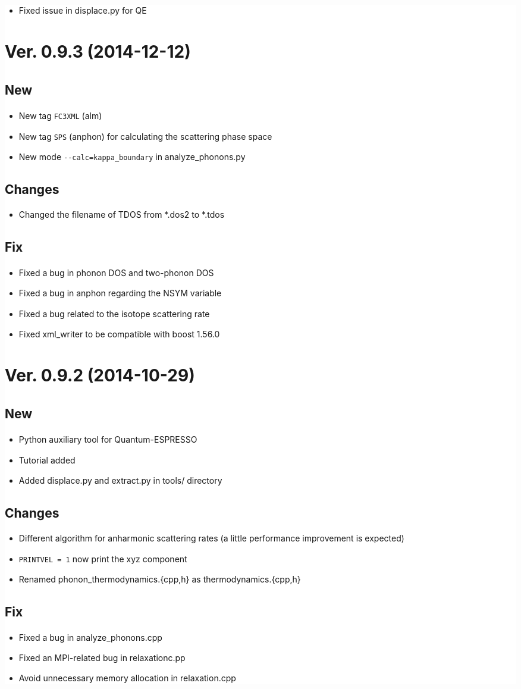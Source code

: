 - Fixed issue in displace.py for QE


# Ver. 0.9.3 (2014-12-12)

## New

- New tag ``FC3XML`` (alm)

- New tag ``SPS`` (anphon) for calculating the scattering phase space  

- New mode ``--calc=kappa_boundary`` in analyze_phonons.py

## Changes

- Changed the filename of TDOS from \*.dos2 to \*.tdos

## Fix

- Fixed a bug in phonon DOS and two-phonon DOS

- Fixed a bug in anphon regarding the NSYM variable

- Fixed a bug related to the isotope scattering rate

- Fixed xml_writer to be compatible with boost 1.56.0

# Ver. 0.9.2 (2014-10-29)

## New

- Python auxiliary tool for Quantum-ESPRESSO

- Tutorial added

- Added displace.py and extract.py in tools/ directory

## Changes

- Different algorithm for anharmonic scattering rates (a little performance improvement is expected)

- ``PRINTVEL = 1`` now print the xyz component

- Renamed phonon_thermodynamics.{cpp,h} as thermodynamics.{cpp,h}

## Fix

- Fixed a bug in analyze_phonons.cpp

- Fixed an MPI-related bug in relaxationc.pp

- Avoid unnecessary memory allocation in relaxation.cpp
